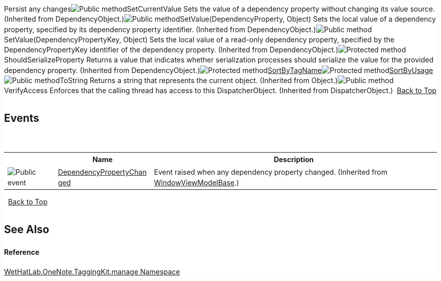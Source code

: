 Persist any changes</td></tr><tr><td>![Public method](media/pubmethod.gif "Public method")</td><td>SetCurrentValue</td><td>
Sets the value of a dependency property without changing its value source.
 (Inherited from DependencyObject.)</td></tr><tr><td>![Public method](media/pubmethod.gif "Public method")</td><td>SetValue(DependencyProperty, Object)</td><td>
Sets the local value of a dependency property, specified by its dependency property identifier.
 (Inherited from DependencyObject.)</td></tr><tr><td>![Public method](media/pubmethod.gif "Public method")</td><td>SetValue(DependencyPropertyKey, Object)</td><td>
Sets the local value of a read-only dependency property, specified by the DependencyPropertyKey identifier of the dependency property.
 (Inherited from DependencyObject.)</td></tr><tr><td>![Protected method](media/protmethod.gif "Protected method")</td><td>ShouldSerializeProperty</td><td>
Returns a value that indicates whether serialization processes should serialize the value for the provided dependency property.
 (Inherited from DependencyObject.)</td></tr><tr><td>![Protected method](media/protmethod.gif "Protected method")</td><td><a href="1c7bbd88-2151-a1c1-e6fb-d2a7d83b366c.md">SortByTagName</a></td><td /></tr><tr><td>![Protected method](media/protmethod.gif "Protected method")</td><td><a href="da07c13f-02ac-ab7c-d69d-c85b34032270.md">SortByUsage</a></td><td /></tr><tr><td>![Public method](media/pubmethod.gif "Public method")</td><td>ToString</td><td>
Returns a string that represents the current object.
 (Inherited from Object.)</td></tr><tr><td>![Public method](media/pubmethod.gif "Public method")</td><td>VerifyAccess</td><td>
Enforces that the calling thread has access to this DispatcherObject.
 (Inherited from DispatcherObject.)</td></tr></table>&nbsp;
<a href="#tagmanagermodel-class">Back to Top</a>

## Events
&nbsp;<table><tr><th></th><th>Name</th><th>Description</th></tr><tr><td>![Public event](media/pubevent.gif "Public event")</td><td><a href="8c9dbe8e-9e59-86a2-172d-223a860858df.md">DependencyPropertyChanged</a></td><td>
Event raised when any dependency property changed.
 (Inherited from <a href="874446c0-97b5-9b14-77fa-860013f5467d.md">WindowViewModelBase</a>.)</td></tr></table>&nbsp;
<a href="#tagmanagermodel-class">Back to Top</a>

## See Also


#### Reference
<a href="6c09c3a7-2ecd-33d5-2ed0-acefd996500f.md">WetHatLab.OneNote.TaggingKit.manage Namespace</a><br />